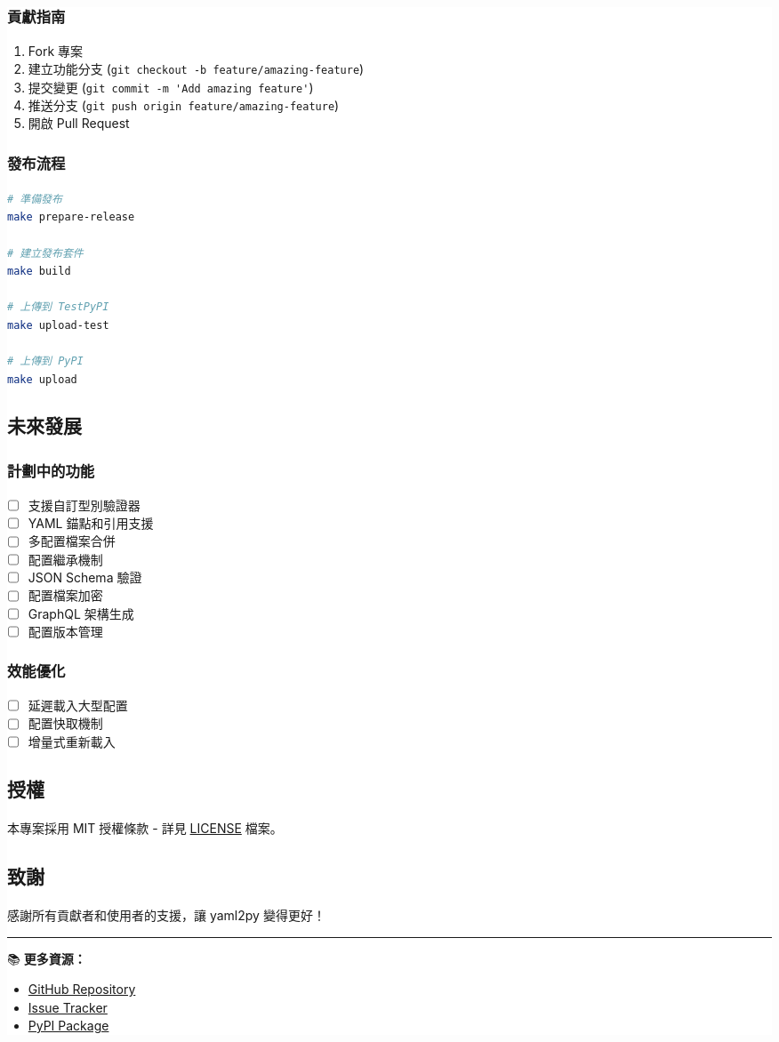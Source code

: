 ### 貢獻指南

1. Fork 專案
2. 建立功能分支 (`git checkout -b feature/amazing-feature`)
3. 提交變更 (`git commit -m 'Add amazing feature'`)
4. 推送分支 (`git push origin feature/amazing-feature`)
5. 開啟 Pull Request

### 發布流程

```bash
# 準備發布
make prepare-release

# 建立發布套件
make build

# 上傳到 TestPyPI
make upload-test

# 上傳到 PyPI
make upload
```

## 未來發展

### 計劃中的功能

- [ ] 支援自訂型別驗證器
- [ ] YAML 錨點和引用支援
- [ ] 多配置檔案合併
- [ ] 配置繼承機制
- [ ] JSON Schema 驗證
- [ ] 配置檔案加密
- [ ] GraphQL 架構生成
- [ ] 配置版本管理

### 效能優化

- [ ] 延遲載入大型配置
- [ ] 配置快取機制
- [ ] 增量式重新載入

## 授權

本專案採用 MIT 授權條款 - 詳見 [LICENSE](LICENSE) 檔案。

## 致謝

感謝所有貢獻者和使用者的支援，讓 yaml2py 變得更好！

---

📚 **更多資源：**
- [GitHub Repository](https://github.com/yourusername/yaml2py)
- [Issue Tracker](https://github.com/yourusername/yaml2py/issues)
- [PyPI Package](https://pypi.org/project/yaml2py/)
